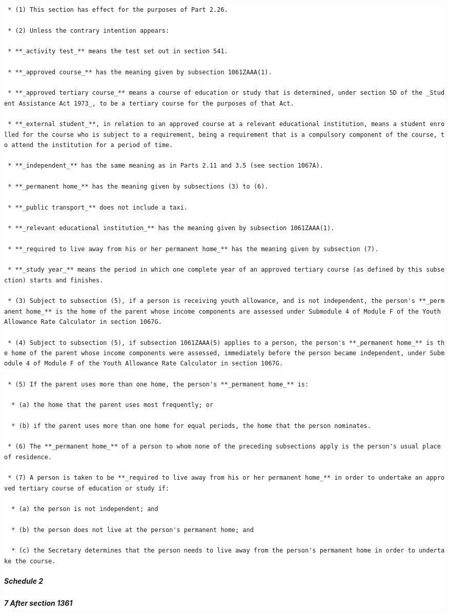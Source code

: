      * (1) This section has effect for the purposes of Part 2.26.

     * (2) Unless the contrary intention appears:

     * **_activity test_** means the test set out in section 541.

     * **_approved course_** has the meaning given by subsection 1061ZAAA(1).

     * **_approved tertiary course_** means a course of education or study that is determined, under section 5D of the _Student Assistance Act 1973_, to be a tertiary course for the purposes of that Act.

     * **_external student_**, in relation to an approved course at a relevant educational institution, means a student enrolled for the course who is subject to a requirement, being a requirement that is a compulsory component of the course, to attend the institution for a period of time.

     * **_independent_** has the same meaning as in Parts 2.11 and 3.5 (see section 1067A).

     * **_permanent home_** has the meaning given by subsections (3) to (6).

     * **_public transport_** does not include a taxi.

     * **_relevant educational institution_** has the meaning given by subsection 1061ZAAA(1).

     * **_required to live away from his or her permanent home_** has the meaning given by subsection (7).

     * **_study year_** means the period in which one complete year of an approved tertiary course (as defined by this subsection) starts and finishes.

     * (3) Subject to subsection (5), if a person is receiving youth allowance, and is not independent, the person's **_permanent home_** is the home of the parent whose income components are assessed under Submodule 4 of Module F of the Youth Allowance Rate Calculator in section 1067G.

     * (4) Subject to subsection (5), if subsection 1061ZAAA(5) applies to a person, the person's **_permanent home_** is the home of the parent whose income components were assessed, immediately before the person became independent, under Submodule 4 of Module F of the Youth Allowance Rate Calculator in section 1067G.

     * (5) If the parent uses more than one home, the person's **_permanent home_** is:

      * (a) the home that the parent uses most frequently; or

      * (b) if the parent uses more than one home for equal periods, the home that the person nominates.

     * (6) The **_permanent home_** of a person to whom none of the preceding subsections apply is the person's usual place of residence.

     * (7) A person is taken to be **_required to live away from his or her permanent home_** in order to undertake an approved tertiary course of education or study if:

      * (a) the person is not independent; and

      * (b) the person does not live at the person's permanent home; and

      * (c) the Secretary determines that the person needs to live away from the person's permanent home in order to undertake the course.

##### Schedule 2

##### 7  After section 1361
